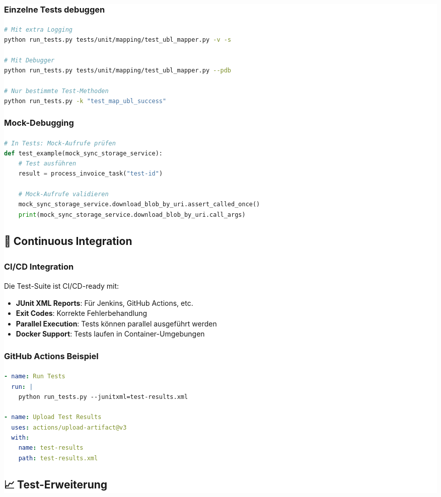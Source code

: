 ### Einzelne Tests debuggen

```bash
# Mit extra Logging
python run_tests.py tests/unit/mapping/test_ubl_mapper.py -v -s

# Mit Debugger
python run_tests.py tests/unit/mapping/test_ubl_mapper.py --pdb

# Nur bestimmte Test-Methoden
python run_tests.py -k "test_map_ubl_success"
```

### Mock-Debugging

```python
# In Tests: Mock-Aufrufe prüfen
def test_example(mock_sync_storage_service):
    # Test ausführen
    result = process_invoice_task("test-id")
    
    # Mock-Aufrufe validieren
    mock_sync_storage_service.download_blob_by_uri.assert_called_once()
    print(mock_sync_storage_service.download_blob_by_uri.call_args)
```

## 🔄 Continuous Integration

### CI/CD Integration

Die Test-Suite ist CI/CD-ready mit:

- **JUnit XML Reports**: Für Jenkins, GitHub Actions, etc.
- **Exit Codes**: Korrekte Fehlerbehandlung
- **Parallel Execution**: Tests können parallel ausgeführt werden
- **Docker Support**: Tests laufen in Container-Umgebungen

### GitHub Actions Beispiel

```yaml
- name: Run Tests
  run: |
    python run_tests.py --junitxml=test-results.xml
    
- name: Upload Test Results
  uses: actions/upload-artifact@v3
  with:
    name: test-results
    path: test-results.xml
```

## 📈 Test-Erweiterung
